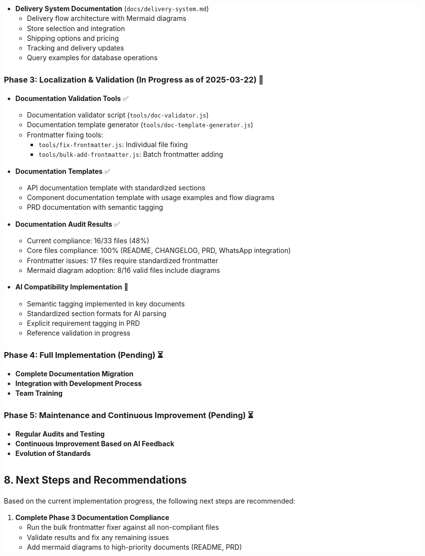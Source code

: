 - **Delivery System Documentation** (`docs/delivery-system.md`)
  - Delivery flow architecture with Mermaid diagrams
  - Store selection and integration
  - Shipping options and pricing
  - Tracking and delivery updates
  - Query examples for database operations

### Phase 3: Localization & Validation (In Progress as of 2025-03-22) 🔄

- **Documentation Validation Tools** ✅
  - Documentation validator script (`tools/doc-validator.js`)
  - Documentation template generator (`tools/doc-template-generator.js`)
  - Frontmatter fixing tools:
    - `tools/fix-frontmatter.js`: Individual file fixing
    - `tools/bulk-add-frontmatter.js`: Batch frontmatter adding

- **Documentation Templates** ✅
  - API documentation template with standardized sections
  - Component documentation template with usage examples and flow diagrams
  - PRD documentation with semantic tagging

- **Documentation Audit Results** ✅
  - Current compliance: 16/33 files (48%)
  - Core files compliance: 100% (README, CHANGELOG, PRD, WhatsApp integration)
  - Frontmatter issues: 17 files require standardized frontmatter
  - Mermaid diagram adoption: 8/16 valid files include diagrams

- **AI Compatibility Implementation** 🔄
  - Semantic tagging implemented in key documents
  - Standardized section formats for AI parsing
  - Explicit requirement tagging in PRD
  - Reference validation in progress

### Phase 4: Full Implementation (Pending) ⏳

- **Complete Documentation Migration**
- **Integration with Development Process**
- **Team Training**

### Phase 5: Maintenance and Continuous Improvement (Pending) ⏳

- **Regular Audits and Testing**
- **Continuous Improvement Based on AI Feedback**
- **Evolution of Standards**

## 8. Next Steps and Recommendations

Based on the current implementation progress, the following next steps are recommended:

1. **Complete Phase 3 Documentation Compliance**
   - Run the bulk frontmatter fixer against all non-compliant files
   - Validate results and fix any remaining issues
   - Add mermaid diagrams to high-priority documents (README, PRD)
